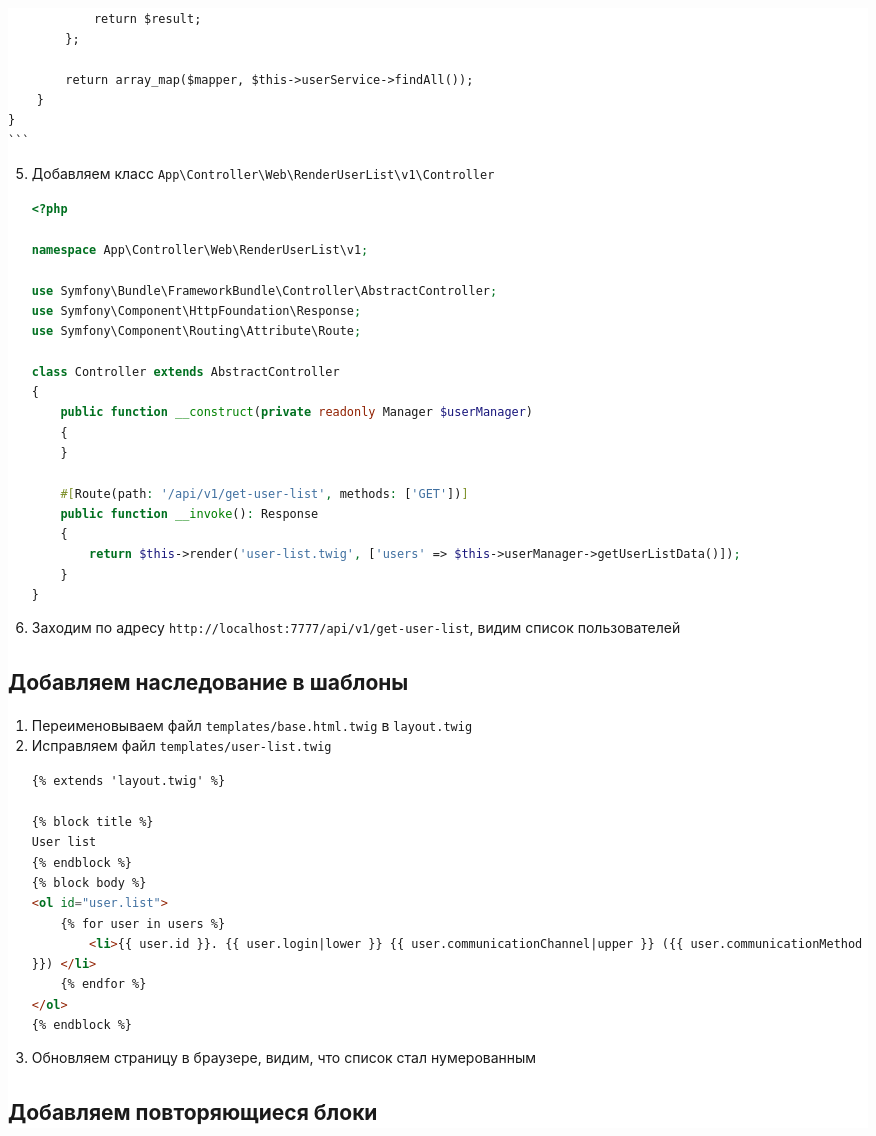                 return $result;
            };
            
            return array_map($mapper, $this->userService->findAll());
        }
    }    
    ```
5. Добавляем класс `App\Controller\Web\RenderUserList\v1\Controller`
    ```php
    <?php
    
    namespace App\Controller\Web\RenderUserList\v1;
    
    use Symfony\Bundle\FrameworkBundle\Controller\AbstractController;
    use Symfony\Component\HttpFoundation\Response;
    use Symfony\Component\Routing\Attribute\Route;
    
    class Controller extends AbstractController
    {
        public function __construct(private readonly Manager $userManager)
        {
        }
    
        #[Route(path: '/api/v1/get-user-list', methods: ['GET'])]
        public function __invoke(): Response
        {
            return $this->render('user-list.twig', ['users' => $this->userManager->getUserListData()]);
        }
    } 
    ```
6. Заходим по адресу `http://localhost:7777/api/v1/get-user-list`, видим список пользователей

## Добавляем наследование в шаблоны

1. Переименовываем файл `templates/base.html.twig` в `layout.twig`
2. Исправляем файл `templates/user-list.twig`
    ```html
    {% extends 'layout.twig' %}

    {% block title %}
    User list
    {% endblock %}
    {% block body %}
    <ol id="user.list">
        {% for user in users %}
            <li>{{ user.id }}. {{ user.login|lower }} {{ user.communicationChannel|upper }} ({{ user.communicationMethod }}) </li>
        {% endfor %}
    </ol>
    {% endblock %}
    ```
3. Обновляем страницу в браузере, видим, что список стал нумерованным

## Добавляем повторяющиеся блоки
